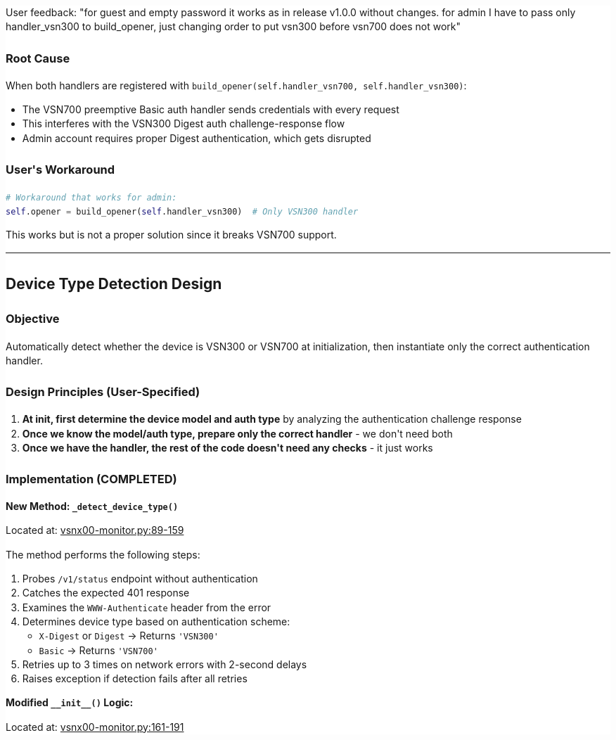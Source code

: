 User feedback: "for guest and empty password it works as in release v1.0.0 without changes. for admin I have to pass only handler_vsn300 to build_opener, just changing order to put vsn300 before vsn700 does not work"

### Root Cause

When both handlers are registered with `build_opener(self.handler_vsn700, self.handler_vsn300)`:
- The VSN700 preemptive Basic auth handler sends credentials with every request
- This interferes with the VSN300 Digest auth challenge-response flow
- Admin account requires proper Digest authentication, which gets disrupted

### User's Workaround

```python
# Workaround that works for admin:
self.opener = build_opener(self.handler_vsn300)  # Only VSN300 handler
```

This works but is not a proper solution since it breaks VSN700 support.

---

## Device Type Detection Design

### Objective
Automatically detect whether the device is VSN300 or VSN700 at initialization, then instantiate only the correct authentication handler.

### Design Principles (User-Specified)

1. **At init, first determine the device model and auth type** by analyzing the authentication challenge response
2. **Once we know the model/auth type, prepare only the correct handler** - we don't need both
3. **Once we have the handler, the rest of the code doesn't need any checks** - it just works

### Implementation (COMPLETED)

**New Method: `_detect_device_type()`**

Located at: [vsnx00-monitor.py:89-159](vsnx00-monitor.py#L89-L159)

The method performs the following steps:
1. Probes `/v1/status` endpoint without authentication
2. Catches the expected 401 response
3. Examines the `WWW-Authenticate` header from the error
4. Determines device type based on authentication scheme:
   - `X-Digest` or `Digest` → Returns `'VSN300'`
   - `Basic` → Returns `'VSN700'`
5. Retries up to 3 times on network errors with 2-second delays
6. Raises exception if detection fails after all retries

**Modified `__init__()` Logic:**

Located at: [vsnx00-monitor.py:161-191](vsnx00-monitor.py#L161-L191)
